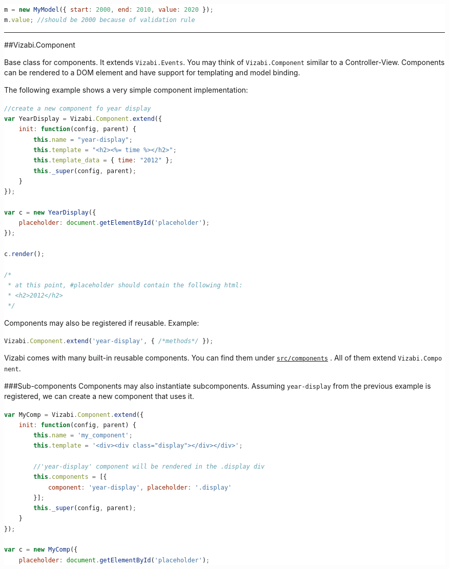 ```js
m = new MyModel({ start: 2000, end: 2010, value: 2020 });
m.value; //should be 2000 because of validation rule

```

---

##Vizabi.Component

Base class for components. It extends `Vizabi.Events`. You may think of `Vizabi.Component` similar to a Controller-View. Components can be rendered to a DOM element and have support for templating and model binding.

The following example shows a very simple component implementation:

```js
//create a new component fo year display
var YearDisplay = Vizabi.Component.extend({
    init: function(config, parent) {
        this.name = "year-display";
        this.template = "<h2><%= time %></h2>";
        this.template_data = { time: "2012" };
        this._super(config, parent);
    }
});

var c = new YearDisplay({
    placeholder: document.getElementById('placeholder');
});

c.render();

/*
 * at this point, #placeholder should contain the following html: 
 * <h2>2012</h2>
 */
```

Components may also be registered if reusable. Example:

```js
Vizabi.Component.extend('year-display', { /*methods*/ });
```

Vizabi comes with many built-in reusable components. You can find them under [`src/components`](https://github.com/Gapminder/vizabi/tree/develop/src/components) . All of them extend `Vizabi.Component`.


###Sub-components
Components may also instantiate subcomponents. Assuming `year-display` from the previous example is registered, we can create a new component that uses it.

```js
var MyComp = Vizabi.Component.extend({
    init: function(config, parent) {
        this.name = 'my_component';
        this.template = '<div><div class="display"></div></div>';

        //'year-display' component will be rendered in the .display div
        this.components = [{
            component: 'year-display', placeholder: '.display'
        }];
        this._super(config, parent);
    }
});

var c = new MyComp({
    placeholder: document.getElementById('placeholder');
```